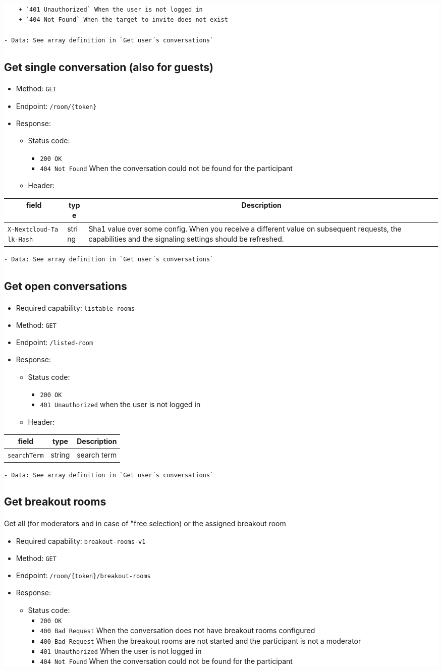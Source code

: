         + `401 Unauthorized` When the user is not logged in
        + `404 Not Found` When the target to invite does not exist

    - Data: See array definition in `Get user´s conversations`

## Get single conversation (also for guests)

* Method: `GET`
* Endpoint: `/room/{token}`

* Response:
    - Status code:
        + `200 OK`
        + `404 Not Found` When the conversation could not be found for the participant

    - Header:

| field                   | type   | Description                                                                                                                                              |
|-------------------------|--------|----------------------------------------------------------------------------------------------------------------------------------------------------------|
| `X-Nextcloud-Talk-Hash` | string | Sha1 value over some config. When you receive a different value on subsequent requests, the capabilities and the signaling settings should be refreshed. |

    - Data: See array definition in `Get user´s conversations`

## Get open conversations

* Required capability: `listable-rooms`
* Method: `GET`
* Endpoint: `/listed-room`

* Response:
    - Status code:
        + `200 OK`
        + `401 Unauthorized` when the user is not logged in

    - Header:

| field        | type   | Description |
|--------------|--------|-------------|
| `searchTerm` | string | search term |

    - Data: See array definition in `Get user´s conversations`

## Get breakout rooms

Get all (for moderators and in case of "free selection) or the assigned breakout room

* Required capability: `breakout-rooms-v1`
* Method: `GET`
* Endpoint: `/room/{token}/breakout-rooms`

* Response:
    - Status code:
        + `200 OK`
        + `400 Bad Request` When the conversation does not have breakout rooms configured
        + `400 Bad Request` When the breakout rooms are not started and the participant is not a moderator
        + `401 Unauthorized` When the user is not logged in
        + `404 Not Found` When the conversation could not be found for the participant
